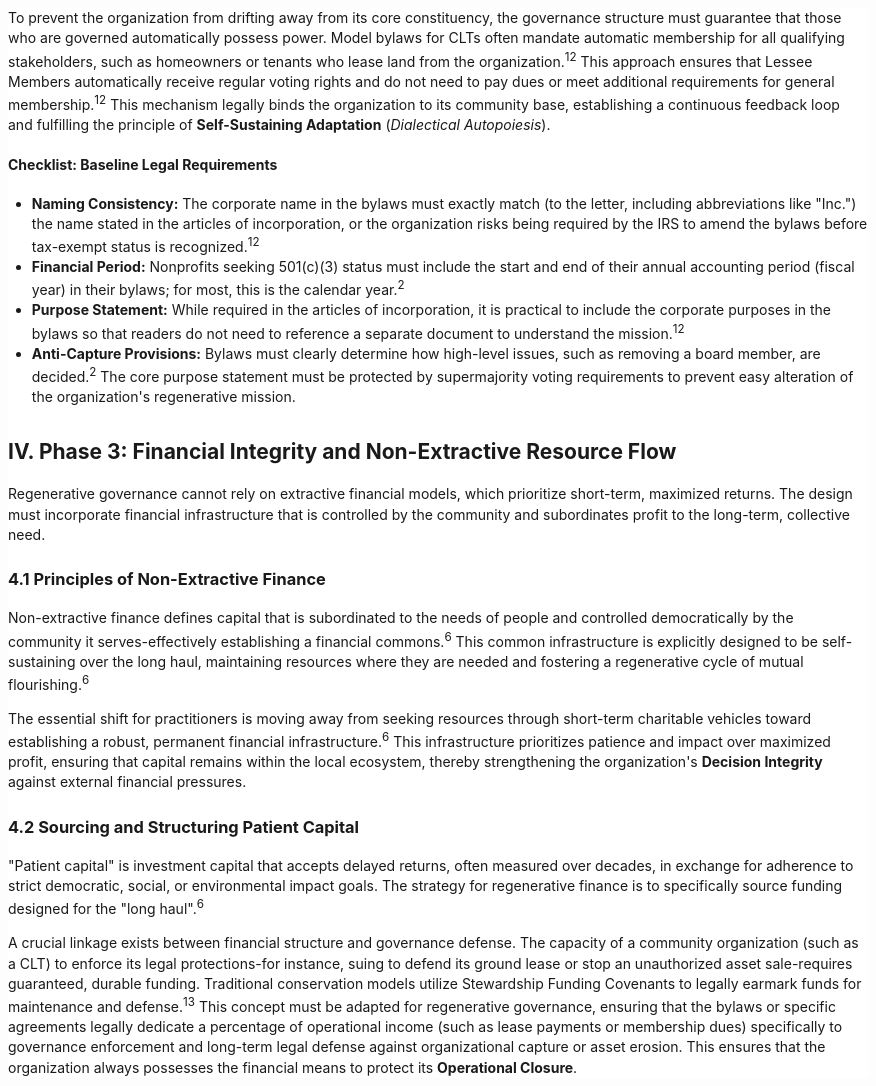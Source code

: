 To prevent the organization from drifting away from its core constituency, the governance structure must guarantee that those who are governed automatically possess power. Model bylaws for CLTs often mandate automatic membership for all qualifying stakeholders, such as homeowners or tenants who lease land from the organization.<sup>12</sup> This approach ensures that Lessee Members automatically receive regular voting rights and do not need to pay dues or meet additional requirements for general membership.<sup>12</sup> This mechanism legally binds the organization to its community base, establishing a continuous feedback loop and fulfilling the principle of **Self-Sustaining Adaptation** (_Dialectical Autopoiesis_).

#### Checklist: Baseline Legal Requirements

- **Naming Consistency:** The corporate name in the bylaws must exactly match (to the letter, including abbreviations like "Inc.") the name stated in the articles of incorporation, or the organization risks being required by the IRS to amend the bylaws before tax-exempt status is recognized.<sup>12</sup>
- **Financial Period:** Nonprofits seeking 501(c)(3) status must include the start and end of their annual accounting period (fiscal year) in their bylaws; for most, this is the calendar year.<sup>2</sup>
- **Purpose Statement:** While required in the articles of incorporation, it is practical to include the corporate purposes in the bylaws so that readers do not need to reference a separate document to understand the mission.<sup>12</sup>
- **Anti-Capture Provisions:** Bylaws must clearly determine how high-level issues, such as removing a board member, are decided.<sup>2</sup> The core purpose statement must be protected by supermajority voting requirements to prevent easy alteration of the organization's regenerative mission.

## IV. Phase 3: Financial Integrity and Non-Extractive Resource Flow

Regenerative governance cannot rely on extractive financial models, which prioritize short-term, maximized returns. The design must incorporate financial infrastructure that is controlled by the community and subordinates profit to the long-term, collective need.

### 4.1 Principles of Non-Extractive Finance

Non-extractive finance defines capital that is subordinated to the needs of people and controlled democratically by the community it serves-effectively establishing a financial commons.<sup>6</sup> This common infrastructure is explicitly designed to be self-sustaining over the long haul, maintaining resources where they are needed and fostering a regenerative cycle of mutual flourishing.<sup>6</sup>

The essential shift for practitioners is moving away from seeking resources through short-term charitable vehicles toward establishing a robust, permanent financial infrastructure.<sup>6</sup> This infrastructure prioritizes patience and impact over maximized profit, ensuring that capital remains within the local ecosystem, thereby strengthening the organization's **Decision Integrity** against external financial pressures.

### 4.2 Sourcing and Structuring Patient Capital

"Patient capital" is investment capital that accepts delayed returns, often measured over decades, in exchange for adherence to strict democratic, social, or environmental impact goals. The strategy for regenerative finance is to specifically source funding designed for the "long haul".<sup>6</sup>

A crucial linkage exists between financial structure and governance defense. The capacity of a community organization (such as a CLT) to enforce its legal protections-for instance, suing to defend its ground lease or stop an unauthorized asset sale-requires guaranteed, durable funding. Traditional conservation models utilize Stewardship Funding Covenants to legally earmark funds for maintenance and defense.<sup>13</sup> This concept must be adapted for regenerative governance, ensuring that the bylaws or specific agreements legally dedicate a percentage of operational income (such as lease payments or membership dues) specifically to governance enforcement and long-term legal defense against organizational capture or asset erosion. This ensures that the organization always possesses the financial means to protect its **Operational Closure**.
